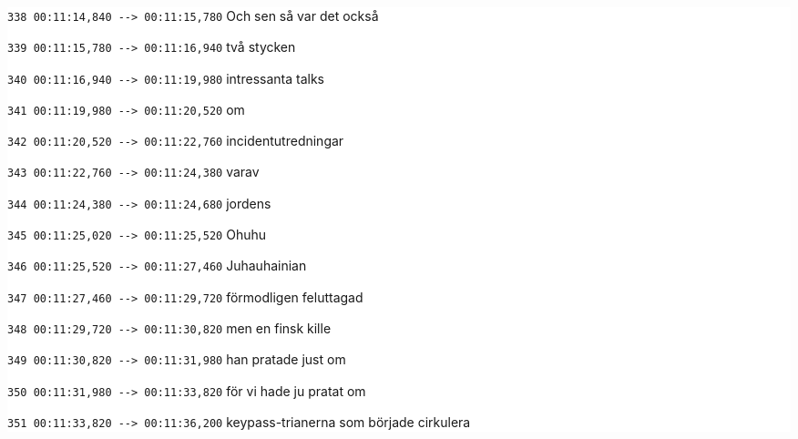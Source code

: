 

`338 00:11:14,840 --> 00:11:15,780`
Och sen så var det också



`339 00:11:15,780 --> 00:11:16,940`
två stycken



`340 00:11:16,940 --> 00:11:19,980`
intressanta talks



`341 00:11:19,980 --> 00:11:20,520`
om



`342 00:11:20,520 --> 00:11:22,760`
incidentutredningar



`343 00:11:22,760 --> 00:11:24,380`
varav



`344 00:11:24,380 --> 00:11:24,680`
jordens



`345 00:11:25,020 --> 00:11:25,520`
Ohuhu



`346 00:11:25,520 --> 00:11:27,460`
Juhauhainian



`347 00:11:27,460 --> 00:11:29,720`
förmodligen feluttagad



`348 00:11:29,720 --> 00:11:30,820`
men en finsk kille



`349 00:11:30,820 --> 00:11:31,980`
han pratade just om



`350 00:11:31,980 --> 00:11:33,820`
för vi hade ju pratat om



`351 00:11:33,820 --> 00:11:36,200`
keypass-trianerna som började cirkulera
